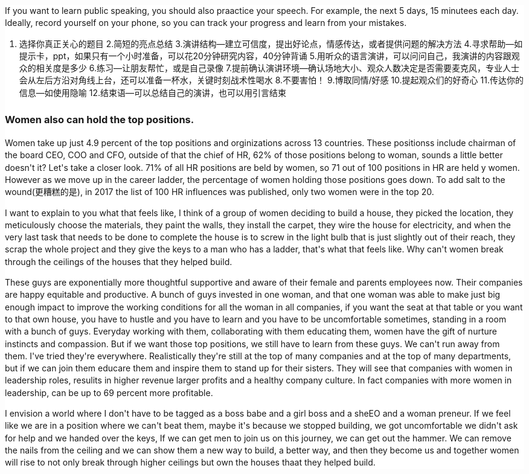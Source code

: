 If you want to learn public speaking, you should also praactice your speech. For example, the next 5 days, 15 minutees each day. Ideally, record yourself on your phone, so you can track your progress and learn from your mistakes. 

1. 选择你真正关心的题目
2.简短的亮点总结
3.演讲结构—建立可信度，提出好论点，情感传达，或者提供问题的解决方法
4.寻求帮助—如提示卡，ppt，如果只有一个小时准备，可以花20分钟研究内容，40分钟背诵
5.用听众的语言演讲，可以问问自己，我演讲的内容跟观众的相关度是多少
6.练习—让朋友帮忙，或是自己录像
7.提前确认演讲环境—确认场地大小、观众人数决定是否需要麦克风，专业人士会从左后方沿对角线上台，还可以准备一杯水，关键时刻战术性喝水
8.不要害怕！
9.博取同情/好感
10.提起观众们的好奇心
11.传达你的信息—如使用隐喻
12.结束语—可以总结自己的演讲，也可以用引言结束

### Women also can hold the top positions.

Women take up just 4.9 percent of the top positions and orginizations across 13 countries. These positionss include chairman of the board CEO, COO and CFO, outside of that the chief of HR, 62% of those positions belong to woman, sounds a little better doesn't it? Let's take a closer look. 71% of all HR positions are beld by women, so 71 out of 100 positions in HR are held  y women. However as we move up in the career ladder, the percentage of women holding those positions goes down. To add salt to the wound(更糟糕的是), in 2017 the list of 100 HR influences was published, only two women were in the top 20. 

I want to explain to you what that feels like, I think of a group of women deciding to build a house, they picked the location, they meticulously choose the materials, they paint the walls, they install the carpet, they wire the house for electricity, and when the very last task that needs to be done to complete the house is to screw in the light bulb that is just slightly out of their reach, they scrap the whole project and they give the keys to a man who has a ladder, that's what that feels like. Why can't women break through the ceilings of the houses that they helped build. 

These guys are exponentially more thoughtful supportive and aware of their female and parents employees now. Their companies are happy equitable and productive. A bunch of guys invested in one woman, and that one woman was able to make just big enough impact to improve the working conditions for all the woman in all companies, if you want the seat at that table or you want to that own house, you have to hustle and you have to learn and you have to be uncomfortable sometimes, standing in a room with a bunch of guys. Everyday working with them, collaborating with them educating them, women have the gift of nurture instincts and compassion. But if we want those top positions, we still have to learn from these guys. We can't run away from them. I've tried they're everywhere. Realistically they're still at the top of many companies and at the top of many departments, but if we can join them educare them and inspire them to stand up for their sisters. They will see that companies with women in leadership roles, resulits in higher revenue larger profits and a healthy company culture. In fact companies with more women in leadership, can be up to 69 percent more profitable. 

I envision a world where I don't have to be tagged as a boss babe and a girl boss and a sheEO and a woman preneur. If we feel like we are in a position where we can't beat them, maybe it's because we stopped building, we got uncomfortable we didn't ask for help and we handed over the keys, If we can get men to join us on this journey, we can get out the hammer. We can remove the nails from the ceiling and we can show them a new way to build, a better way, and then they become us and together women will rise to not only break through higher ceilings but own the houses thaat they helped build.

